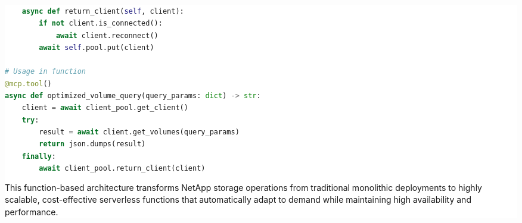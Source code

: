 ```python
    async def return_client(self, client):
        if not client.is_connected():
            await client.reconnect()
        await self.pool.put(client)

# Usage in function
@mcp.tool()
async def optimized_volume_query(query_params: dict) -> str:
    client = await client_pool.get_client()
    try:
        result = await client.get_volumes(query_params)
        return json.dumps(result)
    finally:
        await client_pool.return_client(client)
```

This function-based architecture transforms NetApp storage operations from traditional monolithic deployments to highly scalable, cost-effective serverless functions that automatically adapt to demand while maintaining high availability and performance.
